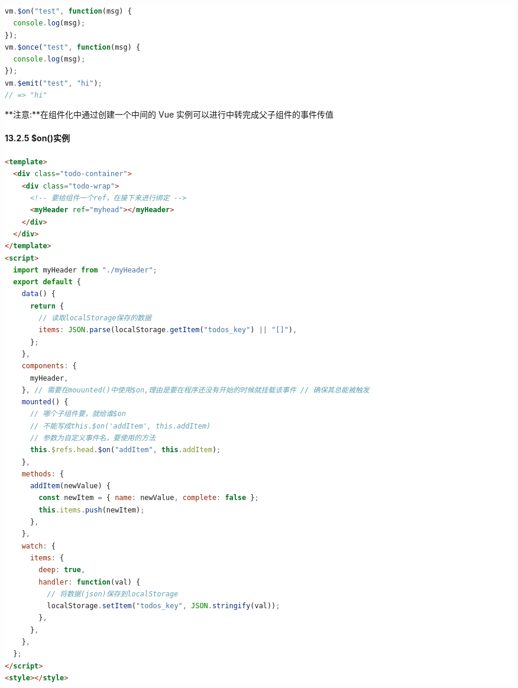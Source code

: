 ```js
vm.$on("test", function(msg) {
  console.log(msg);
});
vm.$once("test", function(msg) {
  console.log(msg);
});
vm.$emit("test", "hi");
// => "hi"
```

**注意:**在组件化中通过创建一个中间的 Vue 实例可以进行中转完成父子组件的事件传值

#### 13.2.5 \$on()实例

```html
<template>
  <div class="todo-container">
    <div class="todo-wrap">
      <!-- 要给组件一个ref，在接下来进行绑定 -->
      <myHeader ref="myhead"></myHeader>
    </div>
  </div>
</template>
<script>
  import myHeader from "./myHeader";
  export default {
    data() {
      return {
        // 读取localStorage保存的数据
        items: JSON.parse(localStorage.getItem("todos_key") || "[]"),
      };
    },
    components: {
      myHeader,
    }, // 需要在mouunted()中使用$on,理由是要在程序还没有开始的时候就挂载该事件 // 确保其总能被触发
    mounted() {
      // 哪个子组件要，就给谁$on
      // 不能写成this.$on('addItem', this.addItem)
      // 参数为自定义事件名，要使用的方法
      this.$refs.head.$on("addItem", this.addItem);
    },
    methods: {
      addItem(newValue) {
        const newItem = { name: newValue, complete: false };
        this.items.push(newItem);
      },
    },
    watch: {
      items: {
        deep: true,
        handler: function(val) {
          // 将数据(json)保存到localStorage
          localStorage.setItem("todos_key", JSON.stringify(val));
        },
      },
    },
  };
</script>
<style></style>
```
